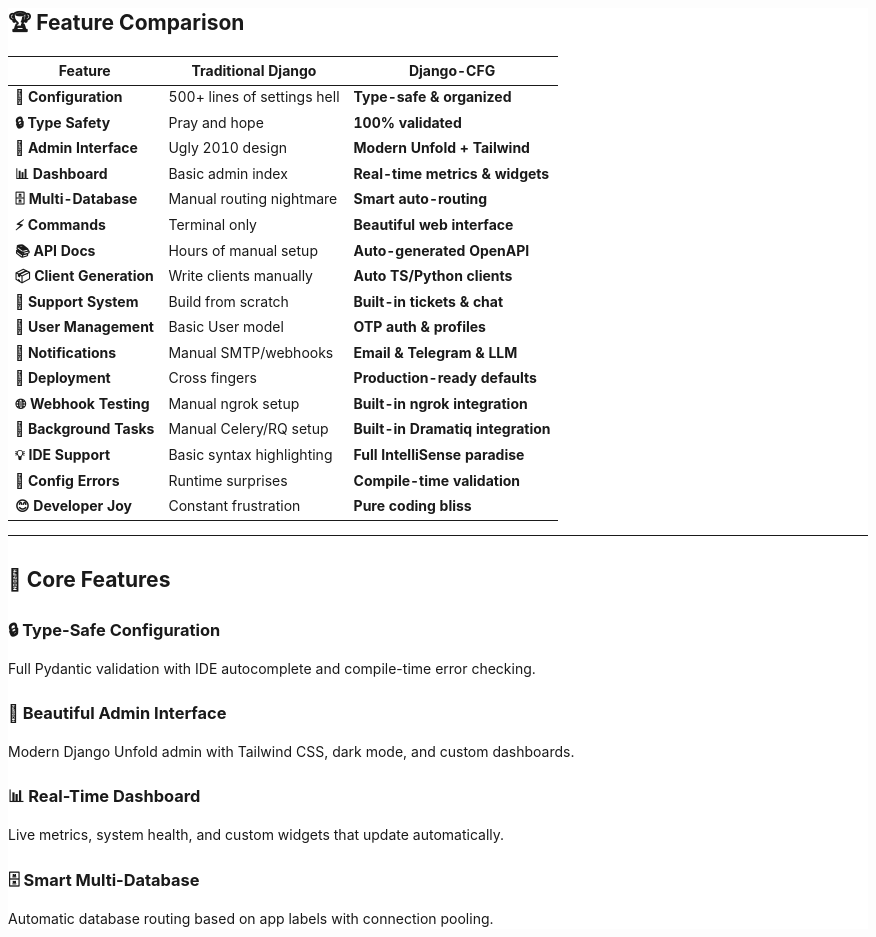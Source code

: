 
## 🏆 Feature Comparison

| Feature | Traditional Django | Django-CFG |
|---------|-------------------|-------------|
| **📝 Configuration** | 500+ lines of settings hell | **Type-safe & organized** |
| **🔒 Type Safety** | Pray and hope | **100% validated** |
| **🎨 Admin Interface** | Ugly 2010 design | **Modern Unfold + Tailwind** |
| **📊 Dashboard** | Basic admin index | **Real-time metrics & widgets** |
| **🗄️ Multi-Database** | Manual routing nightmare | **Smart auto-routing** |
| **⚡ Commands** | Terminal only | **Beautiful web interface** |
| **📚 API Docs** | Hours of manual setup | **Auto-generated OpenAPI** |
| **📦 Client Generation** | Write clients manually | **Auto TS/Python clients** |
| **🎫 Support System** | Build from scratch | **Built-in tickets & chat** |
| **👤 User Management** | Basic User model | **OTP auth & profiles** |
| **📧 Notifications** | Manual SMTP/webhooks | **Email & Telegram & LLM** |
| **🚀 Deployment** | Cross fingers | **Production-ready defaults** |
| **🌐 Webhook Testing** | Manual ngrok setup | **Built-in ngrok integration** |
| **🔄 Background Tasks** | Manual Celery/RQ setup | **Built-in Dramatiq integration** |
| **💡 IDE Support** | Basic syntax highlighting | **Full IntelliSense paradise** |
| **🐛 Config Errors** | Runtime surprises | **Compile-time validation** |
| **😊 Developer Joy** | Constant frustration | **Pure coding bliss** |

---

## 🎯 Core Features

### 🔒 **Type-Safe Configuration**
Full Pydantic validation with IDE autocomplete and compile-time error checking.

### 🎨 **Beautiful Admin Interface**
Modern Django Unfold admin with Tailwind CSS, dark mode, and custom dashboards.

### 📊 **Real-Time Dashboard**
Live metrics, system health, and custom widgets that update automatically.

### 🗄️ **Smart Multi-Database**
Automatic database routing based on app labels with connection pooling.
